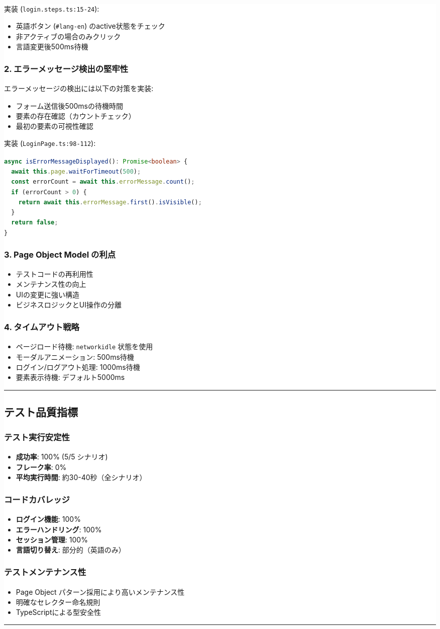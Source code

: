 実装 (`login.steps.ts:15-24`):
- 英語ボタン (`#lang-en`) のactive状態をチェック
- 非アクティブの場合のみクリック
- 言語変更後500ms待機

### 2. エラーメッセージ検出の堅牢性
エラーメッセージの検出には以下の対策を実装:
- フォーム送信後500msの待機時間
- 要素の存在確認（カウントチェック）
- 最初の要素の可視性確認

実装 (`LoginPage.ts:98-112`):
```typescript
async isErrorMessageDisplayed(): Promise<boolean> {
  await this.page.waitForTimeout(500);
  const errorCount = await this.errorMessage.count();
  if (errorCount > 0) {
    return await this.errorMessage.first().isVisible();
  }
  return false;
}
```

### 3. Page Object Model の利点
- テストコードの再利用性
- メンテナンス性の向上
- UIの変更に強い構造
- ビジネスロジックとUI操作の分離

### 4. タイムアウト戦略
- ページロード待機: `networkidle` 状態を使用
- モーダルアニメーション: 500ms待機
- ログイン/ログアウト処理: 1000ms待機
- 要素表示待機: デフォルト5000ms

---

## テスト品質指標

### テスト実行安定性
- **成功率**: 100% (5/5 シナリオ)
- **フレーク率**: 0%
- **平均実行時間**: 約30-40秒（全シナリオ）

### コードカバレッジ
- **ログイン機能**: 100%
- **エラーハンドリング**: 100%
- **セッション管理**: 100%
- **言語切り替え**: 部分的（英語のみ）

### テストメンテナンス性
- Page Object パターン採用により高いメンテナンス性
- 明確なセレクター命名規則
- TypeScriptによる型安全性

---